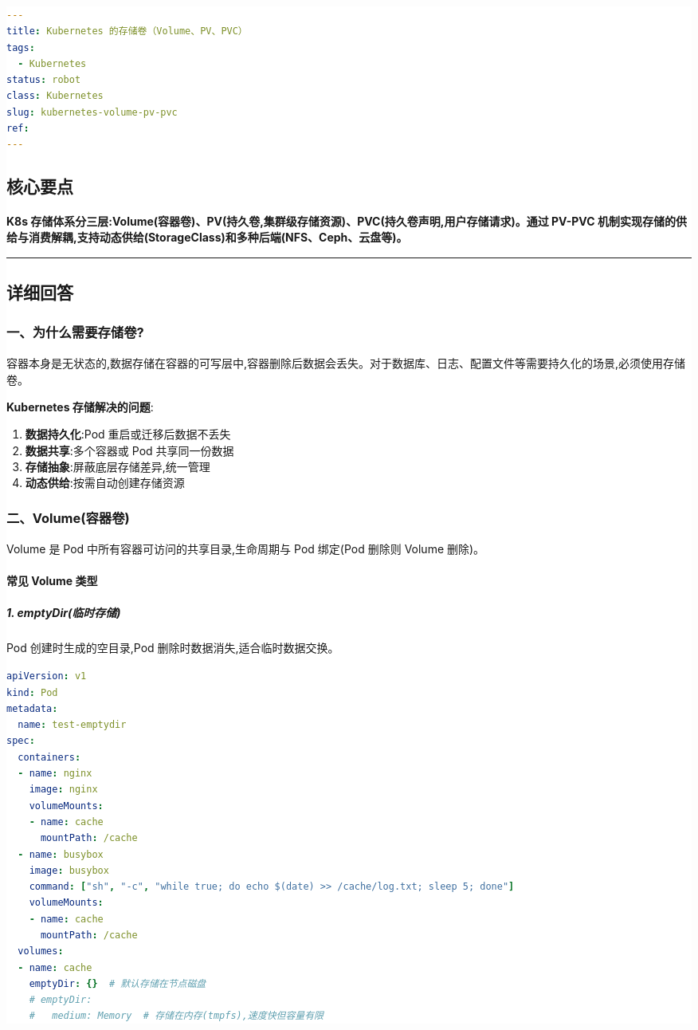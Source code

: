 ```yaml
---
title: Kubernetes 的存储卷（Volume、PV、PVC）
tags:
  - Kubernetes
status: robot
class: Kubernetes
slug: kubernetes-volume-pv-pvc
ref:
---
```


## 核心要点

**K8s 存储体系分三层:Volume(容器卷)、PV(持久卷,集群级存储资源)、PVC(持久卷声明,用户存储请求)。通过 PV-PVC 机制实现存储的供给与消费解耦,支持动态供给(StorageClass)和多种后端(NFS、Ceph、云盘等)。**

---

## 详细回答

### 一、为什么需要存储卷?

容器本身是无状态的,数据存储在容器的可写层中,容器删除后数据会丢失。对于数据库、日志、配置文件等需要持久化的场景,必须使用存储卷。

**Kubernetes 存储解决的问题**:

1. **数据持久化**:Pod 重启或迁移后数据不丢失
2. **数据共享**:多个容器或 Pod 共享同一份数据
3. **存储抽象**:屏蔽底层存储差异,统一管理
4. **动态供给**:按需自动创建存储资源

### 二、Volume(容器卷)

Volume 是 Pod 中所有容器可访问的共享目录,生命周期与 Pod 绑定(Pod 删除则 Volume 删除)。

#### 常见 Volume 类型

##### 1. emptyDir(临时存储)

Pod 创建时生成的空目录,Pod 删除时数据消失,适合临时数据交换。

```yaml
apiVersion: v1
kind: Pod
metadata:
  name: test-emptydir
spec:
  containers:
  - name: nginx
    image: nginx
    volumeMounts:
    - name: cache
      mountPath: /cache
  - name: busybox
    image: busybox
    command: ["sh", "-c", "while true; do echo $(date) >> /cache/log.txt; sleep 5; done"]
    volumeMounts:
    - name: cache
      mountPath: /cache
  volumes:
  - name: cache
    emptyDir: {}  # 默认存储在节点磁盘
    # emptyDir:
    #   medium: Memory  # 存储在内存(tmpfs),速度快但容量有限
```